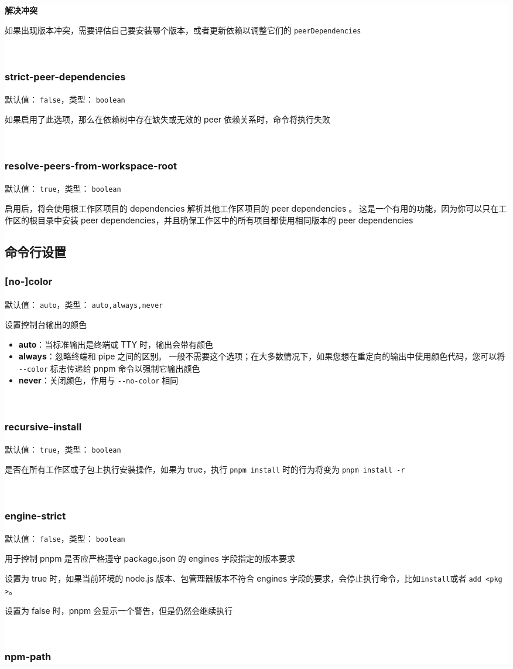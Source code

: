 **解决冲突**

如果出现版本冲突，需要评估自己要安装哪个版本，或者更新依赖以调整它们的 `peerDependencies`

<br/>

### strict-peer-dependencies

默认值： `false`，类型： `boolean`

如果启用了此选项，那么在依赖树中存在缺失或无效的 peer 依赖关系时，命令将执行失败

<br/>

### resolve-peers-from-workspace-root

默认值： `true`，类型： `boolean`

启用后，将会使用根工作区项目的 dependencies 解析其他工作区项目的 peer dependencies 。 这是一个有用的功能，因为你可以只在工作区的根目录中安装 peer dependencies，并且确保工作区中的所有项目都使用相同版本的 peer dependencies 



## 命令行设置

### [no-]color

默认值： `auto`，类型： `auto,always,never`

设置控制台输出的颜色

- **auto**：当标准输出是终端或 TTY 时，输出会带有颜色
- **always**：忽略终端和 pipe 之间的区别。 一般不需要这个选项；在大多数情况下，如果您想在重定向的输出中使用颜色代码，您可以将 `--color` 标志传递给 pnpm 命令以强制它输出颜色
- **never**：关闭颜色，作用与 `--no-color` 相同

<br/>

### recursive-install

默认值： `true`，类型： `boolean`

是否在所有工作区或子包上执行安装操作，如果为 true，执行 `pnpm install` 时的行为将变为 `pnpm install -r`

<br/>

### engine-strict

默认值： `false`，类型： `boolean`

用于控制 pnpm 是否应严格遵守 package.json 的 engines 字段指定的版本要求

设置为 true 时，如果当前环境的 node.js 版本、包管理器版本不符合 engines 字段的要求，会停止执行命令，比如`install`或者 `add <pkg>`。

设置为 false 时，pnpm 会显示一个警告，但是仍然会继续执行

<br/>

### npm-path
